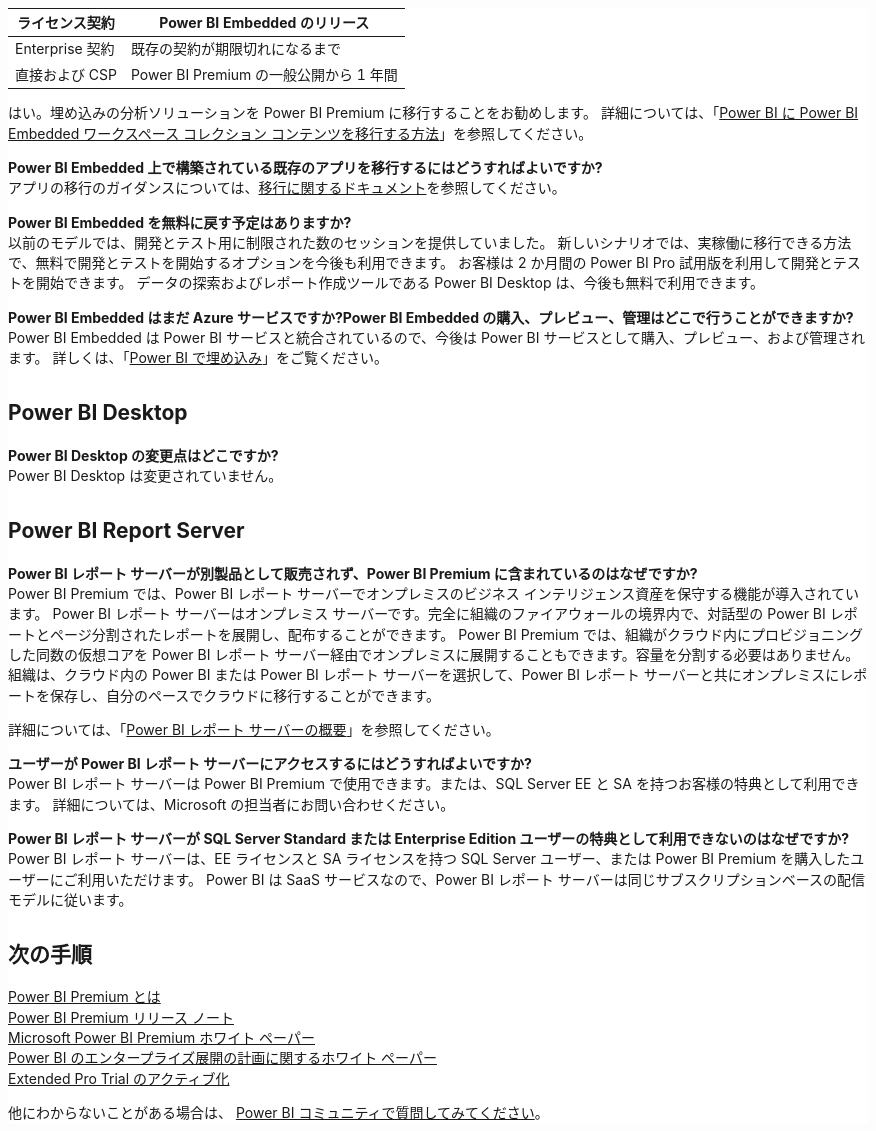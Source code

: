 | ライセンス契約 | Power BI Embedded のリリース |
| --- | --- |
| Enterprise 契約 |既存の契約が期限切れになるまで |
| 直接および CSP |Power BI Premium の一般公開から 1 年間 |

はい。埋め込みの分析ソリューションを Power BI Premium に移行することをお勧めします。 詳細については、「[Power BI に Power BI Embedded ワークスペース コレクション コンテンツを移行する方法](developer/migrate-from-powerbi-embedded.md)」を参照してください。

**Power BI Embedded 上で構築されている既存のアプリを移行するにはどうすればよいですか?**  
アプリの移行のガイダンスについては、[移行に関するドキュメント](developer/migrate-from-powerbi-embedded.md)を参照してください。

**Power BI Embedded を無料に戻す予定はありますか?**  
以前のモデルでは、開発とテスト用に制限された数のセッションを提供していました。 新しいシナリオでは、実稼働に移行できる方法で、無料で開発とテストを開始するオプションを今後も利用できます。 お客様は 2 か月間の Power BI Pro 試用版を利用して開発とテストを開始できます。 データの探索およびレポート作成ツールである Power BI Desktop は、今後も無料で利用できます。

**Power BI Embedded はまだ Azure サービスですか?Power BI Embedded の購入、プレビュー、管理はどこで行うことができますか?**  
Power BI Embedded は Power BI サービスと統合されているので、今後は Power BI サービスとして購入、プレビュー、および管理されます。 詳しくは、「[Power BI で埋め込み](developer/embedding.md)」をご覧ください。

## <a name="power-bi-desktop"></a>Power BI Desktop
**Power BI Desktop の変更点はどこですか?**  
Power BI Desktop は変更されていません。

## <a name="power-bi-report-server"></a>Power BI Report Server
**Power BI レポート サーバーが別製品として販売されず、Power BI Premium に含まれているのはなぜですか?**  
Power BI Premium では、Power BI レポート サーバーでオンプレミスのビジネス インテリジェンス資産を保守する機能が導入されています。 Power BI レポート サーバーはオンプレミス サーバーです。完全に組織のファイアウォールの境界内で、対話型の Power BI レポートとページ分割されたレポートを展開し、配布することができます。 Power BI Premium では、組織がクラウド内にプロビジョニングした同数の仮想コアを Power BI レポート サーバー経由でオンプレミスに展開することもできます。容量を分割する必要はありません。 組織は、クラウド内の Power BI または Power BI レポート サーバーを選択して、Power BI レポート サーバーと共にオンプレミスにレポートを保存し、自分のペースでクラウドに移行することができます。

詳細については、「[Power BI レポート サーバーの概要](report-server/get-started.md)」を参照してください。

**ユーザーが Power BI レポート サーバーにアクセスするにはどうすればよいですか?**  
Power BI レポート サーバーは Power BI Premium で使用できます。または、SQL Server EE と SA を持つお客様の特典として利用できます。 詳細については、Microsoft の担当者にお問い合わせください。

**Power BI レポート サーバーが SQL Server Standard または Enterprise Edition ユーザーの特典として利用できないのはなぜですか?**  
Power BI レポート サーバーは、EE ライセンスと SA ライセンスを持つ SQL Server ユーザー、または Power BI Premium を購入したユーザーにご利用いただけます。 Power BI は SaaS サービスなので、Power BI レポート サーバーは同じサブスクリプションベースの配信モデルに従います。

## <a name="next-steps"></a>次の手順
[Power BI Premium とは](service-premium.md)  
[Power BI Premium リリース ノート](service-premium-release-notes.md)  
[Microsoft Power BI Premium ホワイト ペーパー](https://aka.ms/pbipremiumwhitepaper)  
[Power BI のエンタープライズ展開の計画に関するホワイト ペーパー](https://aka.ms/pbienterprisedeploy)  
[Extended Pro Trial のアクティブ化](service-extended-pro-trial.md)  

他にわからないことがある場合は、 [Power BI コミュニティで質問してみてください](https://community.powerbi.com/)。

